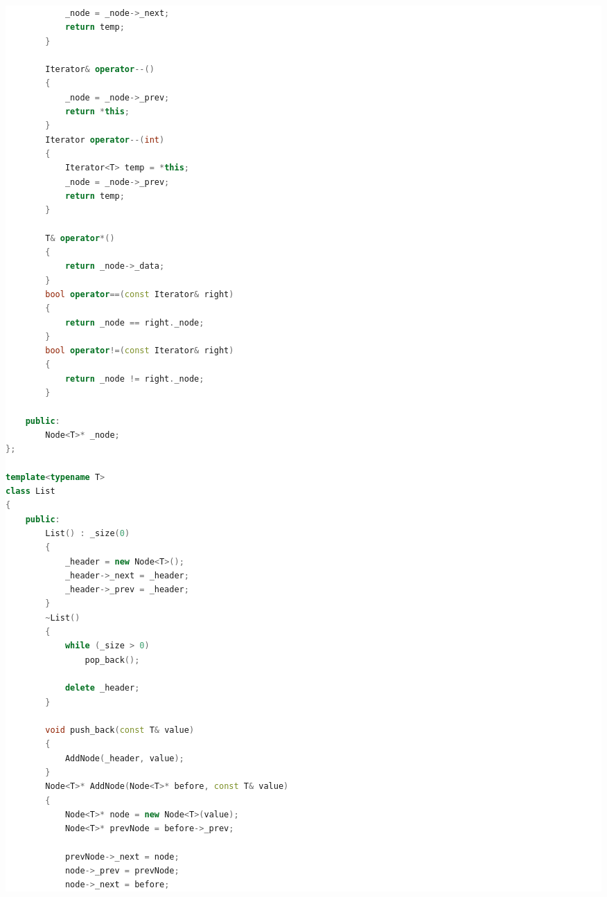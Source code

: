 ```cpp
			_node = _node->_next;
			return temp;
		}

		Iterator& operator--()
		{
			_node = _node->_prev;
			return *this;
		}
		Iterator operator--(int)
		{
			Iterator<T> temp = *this;
			_node = _node->_prev;
			return temp;
		}

		T& operator*()
		{
			return _node->_data;
		}
		bool operator==(const Iterator& right)
		{
			return _node == right._node;
		}
		bool operator!=(const Iterator& right)
		{
			return _node != right._node;
		}

	public:
		Node<T>* _node;
};

template<typename T>
class List
{
	public:
		List() : _size(0) 
		{
			_header = new Node<T>();
			_header->_next = _header;
			_header->_prev = _header;
		}
		~List()
		{
			while (_size > 0)
				pop_back();

			delete _header;
		}

		void push_back(const T& value)
		{
			AddNode(_header, value);
		}
		Node<T>* AddNode(Node<T>* before, const T& value)
		{
			Node<T>* node = new Node<T>(value);
			Node<T>* prevNode = before->_prev;

			prevNode->_next = node;
			node->_prev = prevNode;
			node->_next = before;
```